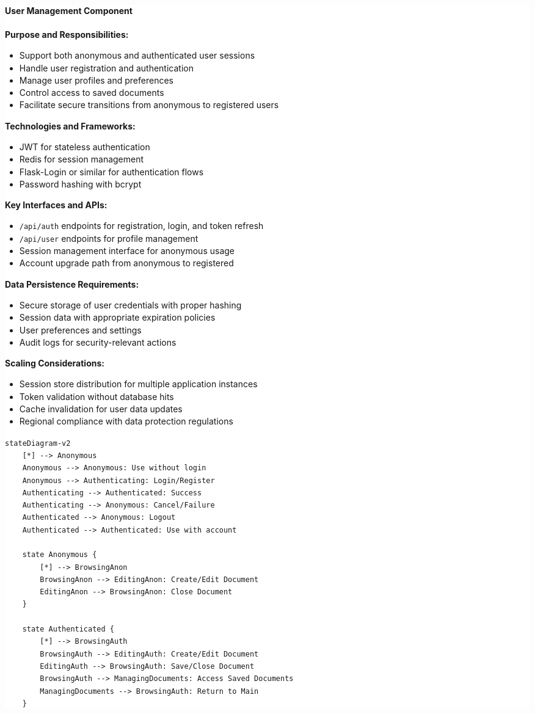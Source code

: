 #### User Management Component

**Purpose and Responsibilities:**
- Support both anonymous and authenticated user sessions
- Handle user registration and authentication
- Manage user profiles and preferences
- Control access to saved documents
- Facilitate secure transitions from anonymous to registered users

**Technologies and Frameworks:**
- JWT for stateless authentication
- Redis for session management
- Flask-Login or similar for authentication flows
- Password hashing with bcrypt

**Key Interfaces and APIs:**
- `/api/auth` endpoints for registration, login, and token refresh
- `/api/user` endpoints for profile management
- Session management interface for anonymous usage
- Account upgrade path from anonymous to registered

**Data Persistence Requirements:**
- Secure storage of user credentials with proper hashing
- Session data with appropriate expiration policies
- User preferences and settings
- Audit logs for security-relevant actions

**Scaling Considerations:**
- Session store distribution for multiple application instances
- Token validation without database hits
- Cache invalidation for user data updates
- Regional compliance with data protection regulations

```mermaid
stateDiagram-v2
    [*] --> Anonymous
    Anonymous --> Anonymous: Use without login
    Anonymous --> Authenticating: Login/Register
    Authenticating --> Authenticated: Success
    Authenticating --> Anonymous: Cancel/Failure
    Authenticated --> Anonymous: Logout
    Authenticated --> Authenticated: Use with account
    
    state Anonymous {
        [*] --> BrowsingAnon
        BrowsingAnon --> EditingAnon: Create/Edit Document
        EditingAnon --> BrowsingAnon: Close Document
    }
    
    state Authenticated {
        [*] --> BrowsingAuth
        BrowsingAuth --> EditingAuth: Create/Edit Document
        EditingAuth --> BrowsingAuth: Save/Close Document
        BrowsingAuth --> ManagingDocuments: Access Saved Documents
        ManagingDocuments --> BrowsingAuth: Return to Main
    }
```
